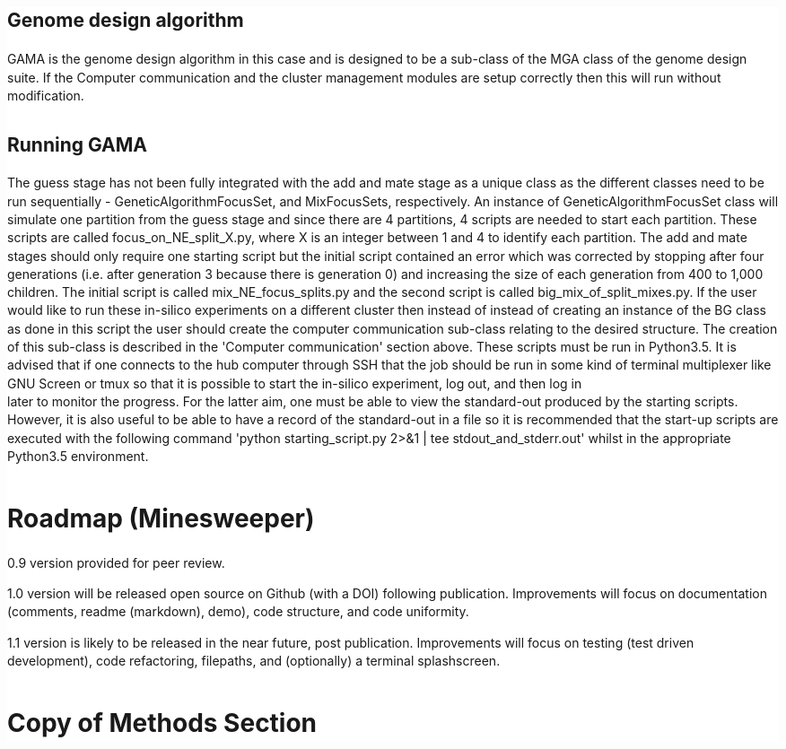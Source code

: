 
Genome design algorithm
------------------------
GAMA is the genome design algorithm in this case and is designed to be a sub-class of the MGA class of the genome design suite. If the Computer communication and the cluster management modules are setup correctly then this 
will run without modification.


Running GAMA
-------------
The guess stage has not been fully integrated with the add and mate stage as a unique class as the different classes need to be run sequentially - GeneticAlgorithmFocusSet, and MixFocusSets, respectively. 
An instance of GeneticAlgorithmFocusSet class will simulate one partition from the guess stage and since there are 4 partitions, 4 scripts are needed to start each partition. These scripts are called focus_on_NE_split_X.py, 
where X is an integer between 1 and 4 to identify each partition. The add and mate stages should only require one starting script but the initial script contained an error which was corrected by stopping after four generations 
(i.e. after generation 3 because there is generation 0) and increasing the size of each generation from 400 to 1,000 children. The initial script is called mix_NE_focus_splits.py and the second script is called 
big_mix_of_split_mixes.py. If the user would like to run these in-silico experiments on a different cluster then instead of instead of creating an instance of the BG class as done in this script the user should create 
the computer communication sub-class relating to the desired structure. The creation of this sub-class is described in the 'Computer communication' section above. These scripts must be run in Python3.5. It is advised that 
if one connects to the hub computer through SSH that the job should be run in some kind of terminal multiplexer like GNU Screen or tmux so that it is possible to start the in-silico experiment, log out, and then log in  
later to monitor the progress. For the latter aim, one must be able to view the standard-out produced by the starting scripts. However, it is also useful to be able to have a record of the standard-out in a 
file so it is recommended that the start-up scripts are executed with the following command 'python starting_script.py 2>&1 | tee stdout_and_stderr.out' whilst in the appropriate Python3.5 environment.



Roadmap (Minesweeper)
=====================
0.9 version provided for peer review.

1.0 version will be released open source on Github (with a DOI) following publication. 
Improvements will focus on documentation (comments, readme (markdown), demo), code structure, and code uniformity. 

1.1 version is likely to be released in the near future, post publication.
Improvements will focus on testing (test driven development), code refactoring, filepaths, and (optionally) a terminal splashscreen.


Copy of Methods Section
=======================
